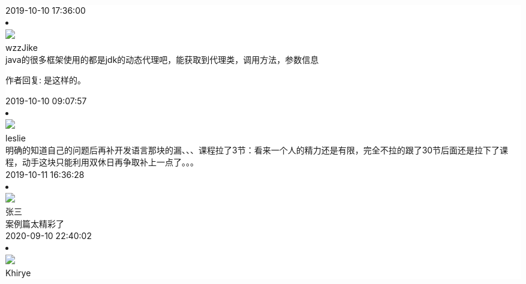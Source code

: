   </div>
  <div class="_3klNVc4Z_0">
    <div class="_3Hkula0k_0">2019-10-10 17:36:00</div>
  </div>
</div>
</div>
</li>
<li>
<div class="_2sjJGcOH_0"><img src="http://thirdwx.qlogo.cn/mmopen/vi_32/Q0j4TwGTfTLt4lGAoWsHJBkISSF2hOFLCmRfUqq7xQnwPc8qGrJObTaT4TxthUuzMrN665FVM1XBkpfzMd843g/132"
  class="_3FLYR4bF_0">
<div class="_36ChpWj4_0">
  <div class="_2zFoi7sd_0"><span>wzzJike</span>
  </div>
  <div class="_2_QraFYR_0">java的很多框架使用的都是jdk的动态代理吧，能获取到代理类，调用方法，参数信息</div>
  <div class="_10o3OAxT_0">
    <p class="_3KxQPN3V_0">作者回复: 是这样的。</p>
  </div>
  <div class="_3klNVc4Z_0">
    <div class="_3Hkula0k_0">2019-10-10 09:07:57</div>
  </div>
</div>
</div>
</li>
<li>
<div class="_2sjJGcOH_0"><img src="https://static001.geekbang.org/account/avatar/00/14/34/df/64e3d533.jpg"
  class="_3FLYR4bF_0">
<div class="_36ChpWj4_0">
  <div class="_2zFoi7sd_0"><span>leslie</span>
  </div>
  <div class="_2_QraFYR_0">明确的知道自己的问题后再补开发语言那块的漏、、、课程拉了3节：看来一个人的精力还是有限，完全不拉的跟了30节后面还是拉下了课程，动手这块只能利用双休日再争取补上一点了。。。</div>
  <div class="_10o3OAxT_0">
    
  </div>
  <div class="_3klNVc4Z_0">
    <div class="_3Hkula0k_0">2019-10-11 16:36:28</div>
  </div>
</div>
</div>
</li>
<li>
<div class="_2sjJGcOH_0"><img src="https://static001.geekbang.org/account/avatar/00/0f/52/3c/d6fcb93a.jpg"
  class="_3FLYR4bF_0">
<div class="_36ChpWj4_0">
  <div class="_2zFoi7sd_0"><span>张三</span>
  </div>
  <div class="_2_QraFYR_0">案例篇太精彩了</div>
  <div class="_10o3OAxT_0">
    
  </div>
  <div class="_3klNVc4Z_0">
    <div class="_3Hkula0k_0">2020-09-10 22:40:02</div>
  </div>
</div>
</div>
</li>
<li>
<div class="_2sjJGcOH_0"><img src="https://static001.geekbang.org/account/avatar/00/10/7e/99/c4302030.jpg"
  class="_3FLYR4bF_0">
<div class="_36ChpWj4_0">
  <div class="_2zFoi7sd_0"><span>Khirye</span>
  </div>